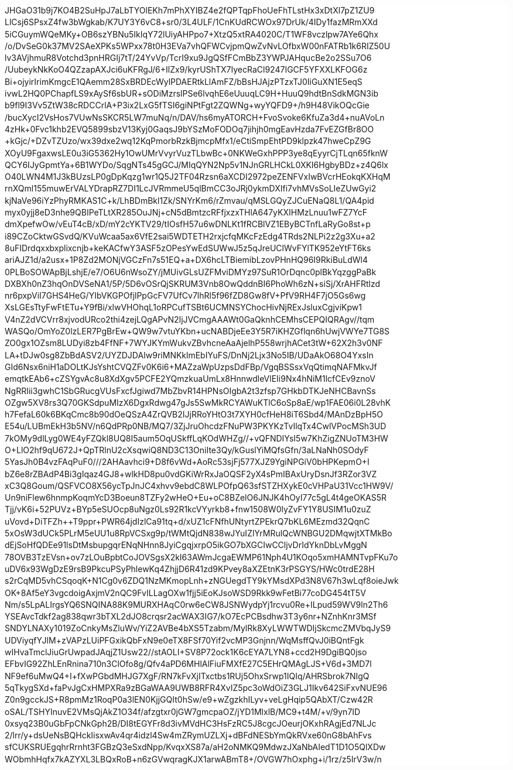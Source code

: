 JHGaO31b9j7KO4B2SuHpJ7aLbTYOlEKh7mPhXYIBZ4e2fQPTqpFhoUeFhTLstHx3xDtXl7pZ1ZU9
LlCsj6SPsxZ4fw3bWgkab/K7UY3Y6vC8+sr0/3L4ULF/1CnKUdRCWOx97DrUk/4IDy1fazMRmXXd
5iCGuymWQeMKy+OB6szYBNu5IkIqY72lUiyAHPpo7+XtzQ5xtRA4020C/T1WF8vczlpw7AYe6Qhx
/o/DvSeG0k37MV2SAeXPKs5WPxx78t0H3EVa7vhQFWCvjpmQwZvNvLOfbxW00nFATRb1k6RIZ50U
lv3AVjhmuR8Votchd3pnHRGIj7tT/24YvVp/TcrI9xu9JgQSfFCmBbZ3YWPJAHqucBe2o2SSu7O6
/UubeykNkKoO4QZzapAXJci6uKFRgJ/6+IlZx9/kyrUShTX7IyecRaCl9247IGCF5YFXXLKFOG6z
Bi+ojyirIrimKmgcE1QAemm28SxBRDEcWylPDAERtkLlAmFZ/bBsHJAjzPTzxTJ0IiGuXN1E5eqS
ivwL2HQ0PChapfLS9xAySf6sbUR+sODiMzrslPSe6lvqhE6eUuuqLC9H+HuuQ9hdtBnSdkMGN3ib
b9fl9I3Vv5ZtW38cRDCCrlA+P3ix2LxG5fTSI6giNPtFgt2ZQWNg+wyYQFD9+/h9H48VikOQcGie
/bucXycI2VsHos7VUwNsSKCR5LW7muNq/n/DAV/hs6myATORCH+FvoSvoke6KfuZa3d4+nuAVoLn
4zHk+0Fvc1khb2EVQ5899sbzV13Kyj0GaqsJ9bYSzMoFODOq7jihjh0mgEavHzda7FvEZGfBr8OO
+kGjc/+DZvTZUzo/wx39dxe2wq12KqPmorbRzkBjmcpMfx1/eCtiSmpEhtPD9klpzk47hweCpZ9G
XOyU9FgaxwsLE0u3iG5362Hy1OwUMrVvyrVuzTLbwBc+0NKWeGxhPPP3ye8qEyyrCjTLqn65fknW
QCY6IJyGpmtYa+6B1WYDo/SqgNTs45gGCJ/MIqQYN2Np5v1NJnGRLHCkL0XKI6HgbyBDz+z4Q6lx
O40LWN4M1J3kBUzsLP0gDpKqzg1wr1Q5J2TF04Rzsn6aXCDI2972peZENFVxIwBVcrHEokqKXHqM
rnXQml155muwErVALYDrapRZ7DI1LcJVRmmeU5qlBmCC3oJRj0ykmDXIfi7vhMVsSoLIeZUwGyi2
kjNaVe96iYzPhyRMKAS1C+k/LhBDmBkl1Zk/SNYrKm6/rZmvau/qMSLGQyZJCuENaQ8L1/QA4pid
myx0yjj8eD3nhe9QBIPeTLtXR285OuJNj+cN5dBmtzcRFfjxzxTHlA647yKXIHMzLnuu1wFZ7YcF
dmXpefwOw/vEuT4cB/xD/mY2cYKTV29/tIOsfH57u6wDNLKt1fRCBlVZ1EByBCTnfLaRyGo8st+p
i89CZoCktwGSvdQ/KVuWcaa5ax6VfE2sai5WDTETH2rxjcfqMKcFzEdg4TRds2NLPi2z2g3Xu+a2
8uFIDrdqxxbxplixcnjb+keKACfwY3ASF5zOPesYwEdSUWwJ5z5qJreUClWvFYlTK952eYtFT6ks
ariAJZ1d/a2usx+1P8Zd2MONjVGCzFn7s51EQ+a+DX6hcLTBiemibLzovPHnHQ96I9RkiBuLdWl4
0PLBoSOWApBjLshjE/e7/O6U6nWsoZY/jMUivGLsUZFMviDMYz97SuR1OrDqnc0plBkYqzggPaBk
DXBXh0nZ3hqOnDVSeNA1/5P/5D6vOSrQjSKRUM3Vnb8OwQddnBI6PhoWh6zN+siSj/XrAHFRtlzd
nr6pxpViI7GHS4HeG/YIbVKGPOfjlPpGcFV7UfCv7lhRl5f96fZD8Gw8fV+PfV9RH4F7jO5Gs6wg
XsLGEsTtyFwFtETu+Y9fBi/xlwVHOhqL1oRPCufTSBt6UCMNSYChocHivNjRExJsluxCgjviKpw1
V4nZ2dVCVrr8xjvodURco2thi4zejLQgAPvN2IjJVCmgAAAWt0GaQknhCEMhsCEPQIQRAgv//tqm
WASQo/OmYoZ0lzLER7PgBrEw+QW9w7vtuYKbn+ucNABDjeEe3Y5R7iKHZGflqn6hUwjVWYe7TG8S
ZO0gx1OZsm8LUDyi8zb4FfNF+7WYJKYmWukvZBvhcneAaAjelhP558wrjhACet3tW+62X2h3v0NF
LA+tDJw0sg8ZbBdASV2/UYZDJDAIw9riMNKklmEbIYuFS/DnNj2Ljx3No5IB/UDaAkO68O4YxsIn
GId6Nsx6niH1aDOLtKJsYshtCVQZFv0K6i6+MAZzaWpUzpsDdFBp/VgqBSSsxVqQtimqNAFMkvJf
emqtkEAb6+cZSYgvAc8u8XdXgv5PCFE2YQmzkuaUmLx8HnnwdleVlEIi9Nx4hNiM1lcfCEv9znoV
NgRRIii3gwhC1SbGRucgVUsFxcfJgiwd7MbZbvR14HPNsOIgbA2t3zfsp7GHkbDTKJeNHCBavnSs
OZgw5XV8rs3Q70GKSdpuMIzX6DgxRdwg47gJs5SwMkRCYAWuKTlC6oSp8aE/wp1FAE06i0L28vhK
h7FefaL60k6BKqCmc8b90dOeQSzA4ZrQVB2IJjRRoYHtO3t7XYH0cfHeH8iT6Sbd4/MAnDzBpH5O
E54u/LUBmEkH3b5NV/n6QdPRp0NB/MQ7/3ZjJruOhcdzFNuPW3PKYKzTvIlqTx4CwlVPocMSh3UD
7kOMy9dlLyg0WE4yFZQkl8UQ8I5aum5OqUSkffLqKOdWHZg//+vQFNDIYsI5w7KhZigZNUoTM3HW
O+LlO2hf9qU672J+QpTRlnU2cXsqwiQ8ND3C13OniIte3Qy/kGuslYiMQfsGfn/3aLNaNh0SOdyF
5YasJh0B4vzFAqPuF0///2AHAavhci9+D8f6vWd+AoRc53sjFj577XJZ9YgiNPGiV0bHPKepmO+I
bZ6e8rZBAdP4Bi3gIqaz4GJ8+wlkHD8pu0vdGKiWrRxJaOQSF2yX4sPmIBAxUryDsnJf3RZor3VZ
xC3Q8Goum/QSFVCO8X56ycTpJnJC4xhvv9ebdC8WLPOfpQ63sfSTZHXykE0cVHPaU31Vcc1HW9V/
Un9niFlew6hnmpKoqmYcD3Boeun8TZFy2wHeO+Eu+oC8BZelO6JNJK4hOyI77c5gL4t4geOKAS5R
Tjj/vK6i+52PUVz+BYp5eSUOcp8uNgz0Ls92R1kcVYyrkb8+fnw1508W0lyZvFY1Y8USIM1u0zuZ
uVovd+DiTFZh++T9ppr+PWR64jdIzlCa91tq+d/xUZ1cFNfhUNtyrtZPEkrQ7bKL6MEzmd32QqnC
5xOsW3dUCk5PLrM5eUU1u8RpVCSxg9p/tWMtQjdN838wJYuIZlYrMRulQcWNBGU2DMqwjtXTMkBo
dEjSoHfQDEe91lsDtMsbupgqrENqNHnn8JyiCgqjxrpO5ikGO7bXGCIwCCljvDrIdYknDbLvMggN
78OVB3TzEVsn+ov7zLOuBpbtCoJOVSgsX2kI63AWmJcgaEWMP61Nph4U1KOqo5xmHAMNTvpFKu7o
uDV6x93WgDzE9rsB9PkcuPSyPhlewKq4ZhjjD6R41zd9KPvey8aXZEtnK3rPSGYS/HWc0trdE28H
s2rCqMD5vhCSqoqK+N1Cg0v6ZDQ1NzMKmopLnh+zNGUegdTY9kYMsdXPd3N8V67h3wLqf8oieJwk
OK+8Af5eY3vgcdoigAxjmV2nQC9FvILLagOXw1fjj5iEoKJsoWSD9Rkk9wFetBi77coDG454tT5V
Nm/s5LpALIrgsYQ6SNQINA88K9MURXHAqC0rw6eCW8JSNWydpYj1rcvu0Re+ILpud59WV9ln2Th6
YSEAvcTdkf2ag838qwr3bTXL2dJO8crqsr2acWAX3IG7/kO7EcPCBsdhw3T3y6nr+NZnhKnr3MSf
SNDYLNAXy1019ZoCnkyMsZluWv/YiZ2AVBe4bXS5Tzabm/MylRk8XyLWWTWDIjSkcmcZMVbqJyS9
UDViyqfYJlM+zVAPzLUiPFGxikQbFxN9e0eTX8FSf70Yif2vcMP3Gnjnn/WqMsffQvJ0iBQntFgk
wIHvaTmclJiuGrUwpadJAqjZ1Usw22//stAOLI+SV8P72ock1K6cEYA7LYN8+ccd2H9DgiBQ0jso
EFbvIG92ZhLEnRnina710n3ClOfo8g/Qfv4aPD6MHlAlFiuFMXfE27C5EHrQMAgLJS+V6d+3MD7l
NF9ef6uMwQ4+I+fXwPGbdMHJG7XgF/RN7kFvXjITxctbs1RUj5OhxSrwp1IQIq/AHRSbrok7NIgQ
5qTkygSXd+faPvJgCxHMPXRa9zBGaWAA9UWB8RFR4XvIZ5pc3oWdOiZ3GLJ1Ikv642SiFxvNUE96
Z0n9gcckJS+R8pmMz1RoqP0a3lEN0KjjGQIt0hSw/e9+wZgzkhILyv+veLgHqip5QAbXT/Czw42R
oSAL/TSHYInuvE2VMsQjAkZ1O34f/afzgtxr0jGW7gmcpaOZ/jYD1MlxlB/MC9+t4M/+v/9yn7ID
0xsyq23B0uGbFpCNkGph2B/DI8tEGYFr8d3ivMVdHC3HsFzRC5J8cgcJOeurjOKxhRAgjEd7NLJc
2/lrr/y+dsUeNsBQHckIisxwAv4qr4idzl4Sw4mZRymUZLXj+dBFdNESbYmQkRVxe60nG8bAhFvs
sfCUKSRUEgqhrRrnht3FGBzQ3eSxdNpp/KvqxXS87a/aH2oNMKQ9MdwzJXaNbAIedT1D1O5QlXDw
WObmhHqfx7kAZYXL3LBQxRoB+n6zGVwqragKJX1arwABmT8+/OVGW7hOxphg+i/1rz/z5IrV3w/n